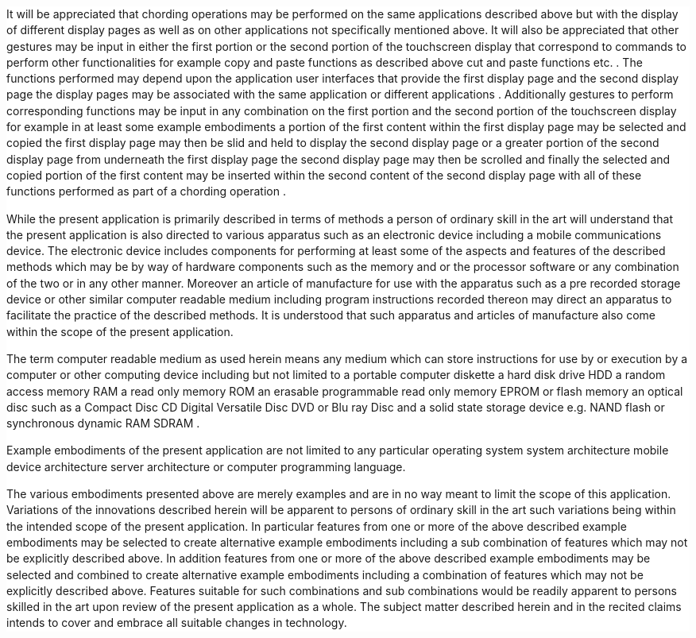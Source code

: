 It will be appreciated that chording operations may be performed on the same applications described above but with the display of different display pages as well as on other applications not specifically mentioned above. It will also be appreciated that other gestures may be input in either the first portion or the second portion of the touchscreen display that correspond to commands to perform other functionalities for example copy and paste functions as described above cut and paste functions etc. . The functions performed may depend upon the application user interfaces that provide the first display page and the second display page the display pages may be associated with the same application or different applications . Additionally gestures to perform corresponding functions may be input in any combination on the first portion and the second portion of the touchscreen display for example in at least some example embodiments a portion of the first content within the first display page may be selected and copied the first display page may then be slid and held to display the second display page or a greater portion of the second display page from underneath the first display page the second display page may then be scrolled and finally the selected and copied portion of the first content may be inserted within the second content of the second display page with all of these functions performed as part of a chording operation .

While the present application is primarily described in terms of methods a person of ordinary skill in the art will understand that the present application is also directed to various apparatus such as an electronic device including a mobile communications device. The electronic device includes components for performing at least some of the aspects and features of the described methods which may be by way of hardware components such as the memory and or the processor software or any combination of the two or in any other manner. Moreover an article of manufacture for use with the apparatus such as a pre recorded storage device or other similar computer readable medium including program instructions recorded thereon may direct an apparatus to facilitate the practice of the described methods. It is understood that such apparatus and articles of manufacture also come within the scope of the present application.

The term computer readable medium as used herein means any medium which can store instructions for use by or execution by a computer or other computing device including but not limited to a portable computer diskette a hard disk drive HDD a random access memory RAM a read only memory ROM an erasable programmable read only memory EPROM or flash memory an optical disc such as a Compact Disc CD Digital Versatile Disc DVD or Blu ray Disc and a solid state storage device e.g. NAND flash or synchronous dynamic RAM SDRAM .

Example embodiments of the present application are not limited to any particular operating system system architecture mobile device architecture server architecture or computer programming language.

The various embodiments presented above are merely examples and are in no way meant to limit the scope of this application. Variations of the innovations described herein will be apparent to persons of ordinary skill in the art such variations being within the intended scope of the present application. In particular features from one or more of the above described example embodiments may be selected to create alternative example embodiments including a sub combination of features which may not be explicitly described above. In addition features from one or more of the above described example embodiments may be selected and combined to create alternative example embodiments including a combination of features which may not be explicitly described above. Features suitable for such combinations and sub combinations would be readily apparent to persons skilled in the art upon review of the present application as a whole. The subject matter described herein and in the recited claims intends to cover and embrace all suitable changes in technology.

